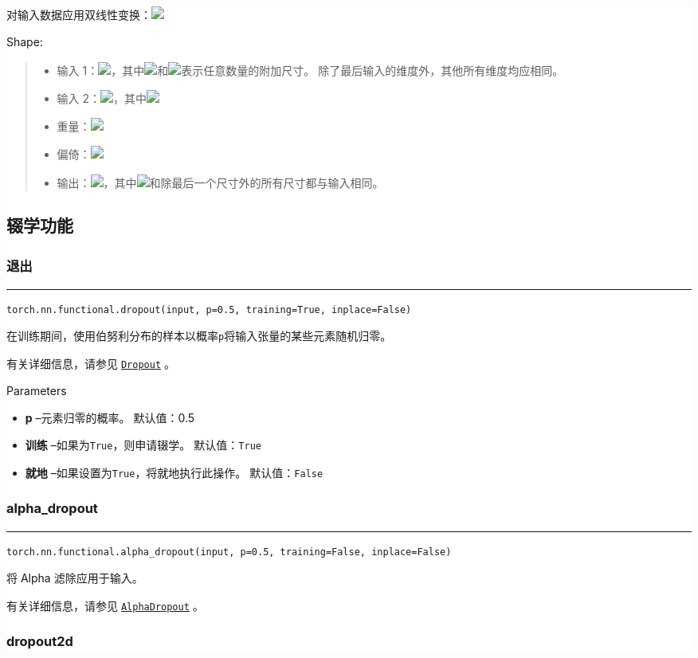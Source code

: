 对输入数据应用双线性变换：![](img/fdb467e7acd4534bf5e31c3873ad9648.jpg)

Shape:

> *   输入 1：![](img/8973812778d4cc89241a595a46fe285b.jpg)，其中![](img/0a2b108d6e502a272856a815696e40bb.jpg)和![](img/dcef98688866c0d5a21137cf53bf228d.jpg)表示任意数量的附加尺寸。 除了最后输入的维度外，其他所有维度均应相同。
>     
>     
> *   输入 2：![](img/aadd52ac21cc3f13e2981beb2ab9d260.jpg)，其中![](img/a486b505438561b697cbacfe22fff755.jpg)
>     
>     
> *   重量：![](img/ecddcf0449c1f6f20eaea8ca9d37a779.jpg)
>     
>     
> *   偏倚：![](img/42b83d0cda78f15594f94984575fbcae.jpg)
>     
>     
> *   输出：![](img/3eda73173a678dfce1130a5417d9eba6.jpg)，其中![](img/0281c5af0f326743c751dd76ab6c8594.jpg)和除最后一个尺寸外的所有尺寸都与输入相同。

## 辍学功能

### 退出

* * *

```
torch.nn.functional.dropout(input, p=0.5, training=True, inplace=False)
```

在训练期间，使用伯努利分布的样本以概率`p`将输入张量的某些元素随机归零。

有关详细信息，请参见 [`Dropout`](nn.html#torch.nn.Dropout "torch.nn.Dropout") 。

Parameters

*   **p** –元素归零的概率。 默认值：0.5

*   **训练** –如果为`True`，则申请辍学。 默认值：`True`

*   **就地** –如果设置为`True`，将就地执行此操作。 默认值：`False`

### alpha_dropout

* * *

```
torch.nn.functional.alpha_dropout(input, p=0.5, training=False, inplace=False)
```

将 Alpha 滤除应用于输入。

有关详细信息，请参见 [`AlphaDropout`](nn.html#torch.nn.AlphaDropout "torch.nn.AlphaDropout") 。

### dropout2d
